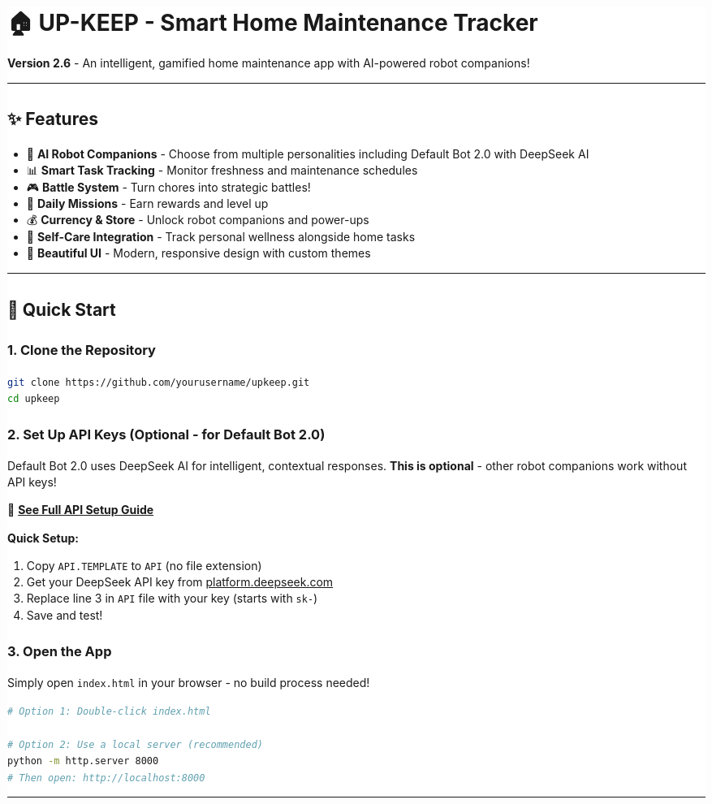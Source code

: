 # 🏠 UP-KEEP - Smart Home Maintenance Tracker

**Version 2.6** - An intelligent, gamified home maintenance app with AI-powered robot companions!

---

## ✨ Features

- 🤖 **AI Robot Companions** - Choose from multiple personalities including Default Bot 2.0 with DeepSeek AI
- 📊 **Smart Task Tracking** - Monitor freshness and maintenance schedules
- 🎮 **Battle System** - Turn chores into strategic battles!
- 🎯 **Daily Missions** - Earn rewards and level up
- 💰 **Currency & Store** - Unlock robot companions and power-ups
- 📱 **Self-Care Integration** - Track personal wellness alongside home tasks
- 🎨 **Beautiful UI** - Modern, responsive design with custom themes

---

## 🚀 Quick Start

### 1. Clone the Repository
```bash
git clone https://github.com/yourusername/upkeep.git
cd upkeep
```

### 2. Set Up API Keys (Optional - for Default Bot 2.0)
Default Bot 2.0 uses DeepSeek AI for intelligent, contextual responses. **This is optional** - other robot companions work without API keys!

📖 **[See Full API Setup Guide](docs/API-SETUP.md)**

**Quick Setup:**
1. Copy `API.TEMPLATE` to `API` (no file extension)
2. Get your DeepSeek API key from [platform.deepseek.com](https://platform.deepseek.com/)
3. Replace line 3 in `API` file with your key (starts with `sk-`)
4. Save and test!

### 3. Open the App
Simply open `index.html` in your browser - no build process needed!

```bash
# Option 1: Double-click index.html

# Option 2: Use a local server (recommended)
python -m http.server 8000
# Then open: http://localhost:8000
```

---
